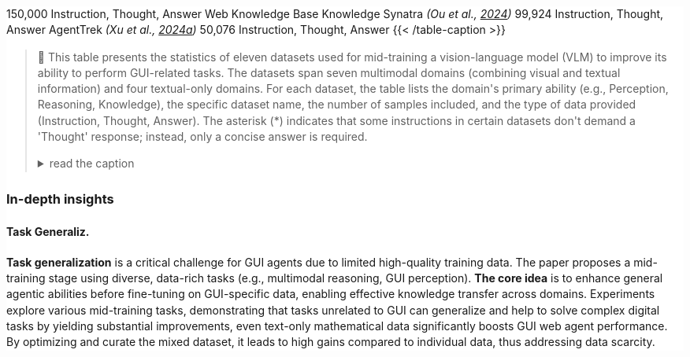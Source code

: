<td class="ltx_td ltx_align_left" id="S3.T1.1.1.17.17.4" style="padding-top:1pt;padding-bottom:1pt;">150,000</td>
<td class="ltx_td ltx_nopad_r ltx_align_left" id="S3.T1.1.1.17.17.5" style="padding-top:1pt;padding-bottom:1pt;">Instruction, Thought, Answer</td>
</tr>
<tr class="ltx_tr" id="S3.T1.1.1.18.18">
<td class="ltx_td ltx_align_left" id="S3.T1.1.1.18.18.1" style="padding-top:1pt;padding-bottom:1pt;"><span class="ltx_text ltx_font_bold" id="S3.T1.1.1.18.18.1.1">Web Knowledge Base</span></td>
<td class="ltx_td ltx_align_left" id="S3.T1.1.1.18.18.2" style="padding-top:1pt;padding-bottom:1pt;"><span class="ltx_text ltx_font_bold" id="S3.T1.1.1.18.18.2.1">Knowledge</span></td>
<td class="ltx_td ltx_align_left" id="S3.T1.1.1.18.18.3" style="padding-top:1pt;padding-bottom:1pt;">Synatra <cite class="ltx_cite ltx_citemacro_citep">(Ou et al., <a class="ltx_ref" href="https://arxiv.org/html/2504.10127v1#bib.bib27" title="">2024</a>)</cite>
</td>
<td class="ltx_td ltx_align_left" id="S3.T1.1.1.18.18.4" style="padding-top:1pt;padding-bottom:1pt;">99,924</td>
<td class="ltx_td ltx_nopad_r ltx_align_left" id="S3.T1.1.1.18.18.5" style="padding-top:1pt;padding-bottom:1pt;">Instruction, Thought, Answer</td>
</tr>
<tr class="ltx_tr" id="S3.T1.1.1.19.19">
<td class="ltx_td ltx_border_bb" id="S3.T1.1.1.19.19.1" style="padding-top:1pt;padding-bottom:1pt;"></td>
<td class="ltx_td ltx_border_bb" id="S3.T1.1.1.19.19.2" style="padding-top:1pt;padding-bottom:1pt;"></td>
<td class="ltx_td ltx_align_left ltx_border_bb" id="S3.T1.1.1.19.19.3" style="padding-top:1pt;padding-bottom:1pt;">AgentTrek <cite class="ltx_cite ltx_citemacro_citep">(Xu et al., <a class="ltx_ref" href="https://arxiv.org/html/2504.10127v1#bib.bib42" title="">2024a</a>)</cite>
</td>
<td class="ltx_td ltx_align_left ltx_border_bb" id="S3.T1.1.1.19.19.4" style="padding-top:1pt;padding-bottom:1pt;">50,076</td>
<td class="ltx_td ltx_nopad_r ltx_align_left ltx_border_bb" id="S3.T1.1.1.19.19.5" style="padding-top:1pt;padding-bottom:1pt;">Instruction, Thought, Answer</td>
</tr>
</tbody>
</table>{{< /table-caption >}}

> 🔼 This table presents the statistics of eleven datasets used for mid-training a vision-language model (VLM) to improve its ability to perform GUI-related tasks.  The datasets span seven multimodal domains (combining visual and textual information) and four textual-only domains. For each dataset, the table lists the domain's primary ability (e.g., Perception, Reasoning, Knowledge), the specific dataset name, the number of samples included, and the type of data provided (Instruction, Thought, Answer).  The asterisk (*) indicates that some instructions in certain datasets don't demand a 'Thought' response; instead, only a concise answer is required.
> <details><summary>read the caption</summary></details>





### In-depth insights


#### Task Generaliz.
**Task generalization** is a critical challenge for GUI agents due to limited high-quality training data. The paper proposes a mid-training stage using diverse, data-rich tasks (e.g., multimodal reasoning, GUI perception). **The core idea** is to enhance general agentic abilities before fine-tuning on GUI-specific data, enabling effective knowledge transfer across domains. Experiments explore various mid-training tasks, demonstrating that tasks unrelated to GUI can generalize and help to solve complex digital tasks by yielding substantial improvements, even text-only mathematical data significantly boosts GUI web agent performance. By optimizing and curate the mixed dataset, it leads to high gains compared to individual data, thus addressing data scarcity.
